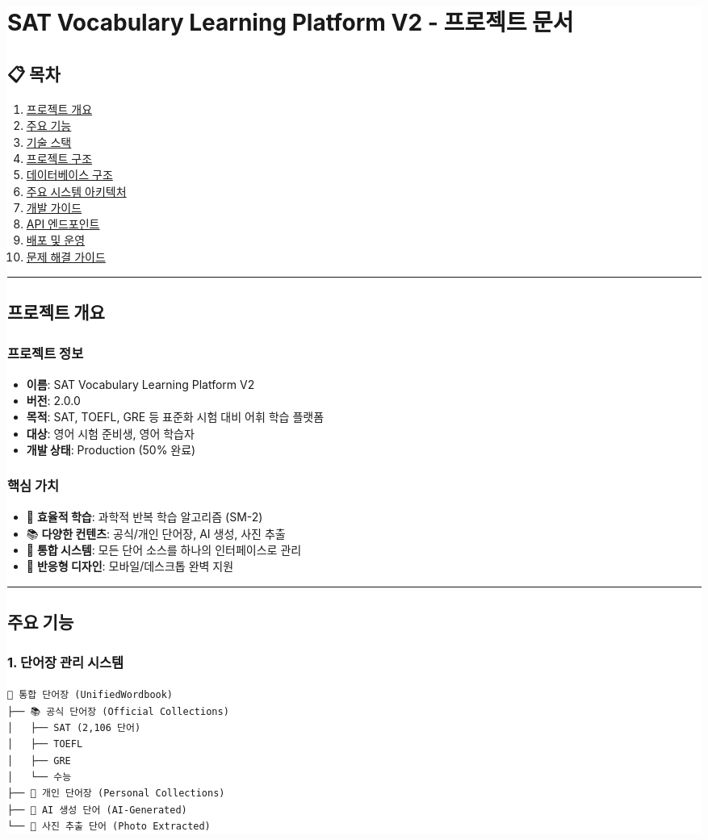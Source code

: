 # SAT Vocabulary Learning Platform V2 - 프로젝트 문서

## 📋 목차
1. [프로젝트 개요](#프로젝트-개요)
2. [주요 기능](#주요-기능)
3. [기술 스택](#기술-스택)
4. [프로젝트 구조](#프로젝트-구조)
5. [데이터베이스 구조](#데이터베이스-구조)
6. [주요 시스템 아키텍처](#주요-시스템-아키텍처)
7. [개발 가이드](#개발-가이드)
8. [API 엔드포인트](#api-엔드포인트)
9. [배포 및 운영](#배포-및-운영)
10. [문제 해결 가이드](#문제-해결-가이드)

---

## 프로젝트 개요

### 프로젝트 정보
- **이름**: SAT Vocabulary Learning Platform V2
- **버전**: 2.0.0
- **목적**: SAT, TOEFL, GRE 등 표준화 시험 대비 어휘 학습 플랫폼
- **대상**: 영어 시험 준비생, 영어 학습자
- **개발 상태**: Production (50% 완료)

### 핵심 가치
- 🎯 **효율적 학습**: 과학적 반복 학습 알고리즘 (SM-2)
- 📚 **다양한 컨텐츠**: 공식/개인 단어장, AI 생성, 사진 추출
- 🔄 **통합 시스템**: 모든 단어 소스를 하나의 인터페이스로 관리
- 📱 **반응형 디자인**: 모바일/데스크톱 완벽 지원

---

## 주요 기능

### 1. 단어장 관리 시스템
```
📁 통합 단어장 (UnifiedWordbook)
├── 📚 공식 단어장 (Official Collections)
│   ├── SAT (2,106 단어)
│   ├── TOEFL
│   ├── GRE
│   └── 수능
├── 👤 개인 단어장 (Personal Collections)
├── 🤖 AI 생성 단어 (AI-Generated)
└── 📸 사진 추출 단어 (Photo Extracted)
```
